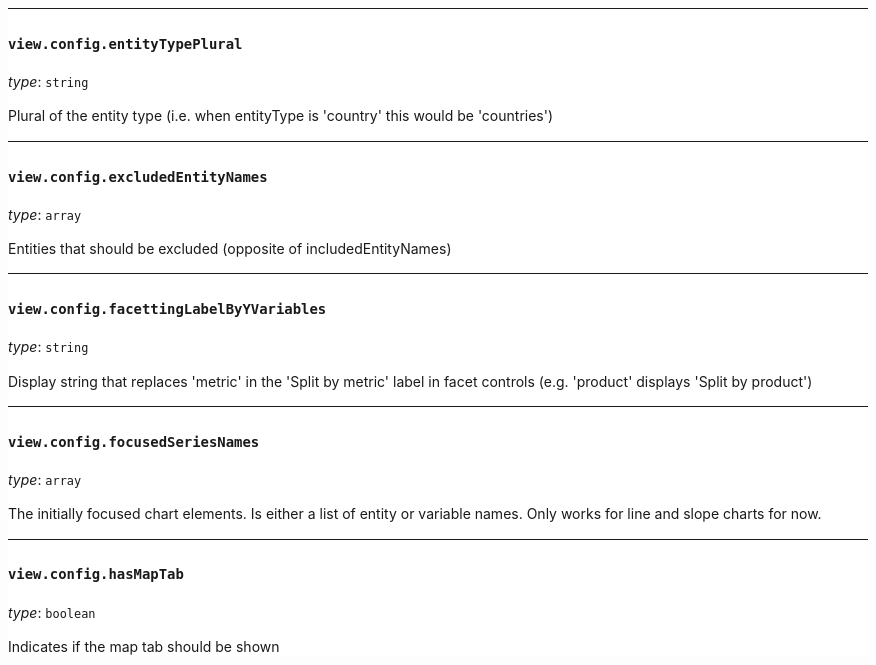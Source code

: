 

---


### `view.config.entityTypePlural`

*type*: `string`

Plural of the entity type (i.e. when entityType is 'country' this would be 'countries')





---


### `view.config.excludedEntityNames`

*type*: `array`

Entities that should be excluded (opposite of includedEntityNames)





---


### `view.config.facettingLabelByYVariables`

*type*: `string`

Display string that replaces 'metric' in the 'Split by metric' label in facet controls (e.g. 'product' displays 'Split by product')





---


### `view.config.focusedSeriesNames`

*type*: `array`

The initially focused chart elements. Is either a list of entity or variable names.
Only works for line and slope charts for now.






---


### `view.config.hasMapTab`

*type*: `boolean`

Indicates if the map tab should be shown

